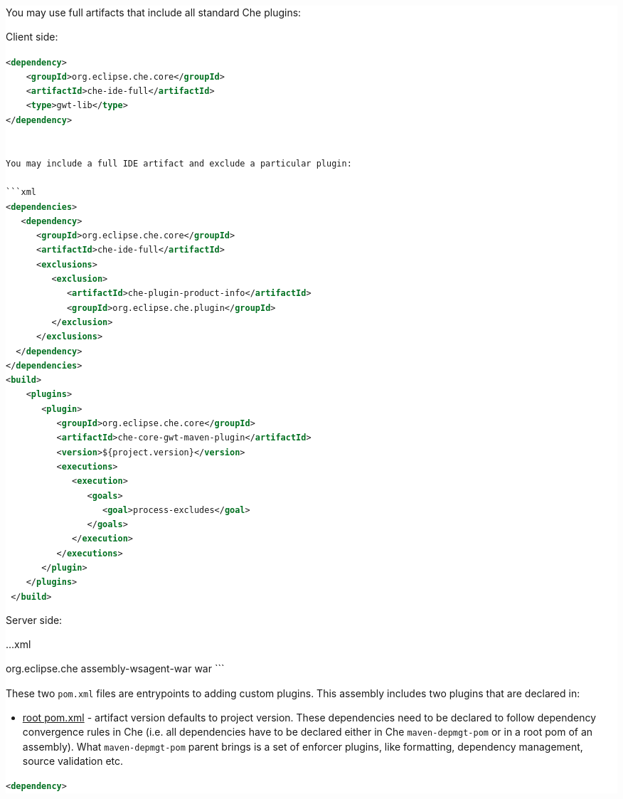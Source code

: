 You may use full artifacts that include all standard Che plugins:

Client side:

```xml
<dependency>
    <groupId>org.eclipse.che.core</groupId>
    <artifactId>che-ide-full</artifactId>
    <type>gwt-lib</type>
</dependency>


You may include a full IDE artifact and exclude a particular plugin:

```xml
<dependencies>
   <dependency>
      <groupId>org.eclipse.che.core</groupId>
      <artifactId>che-ide-full</artifactId>
      <exclusions>
         <exclusion>
            <artifactId>che-plugin-product-info</artifactId>
            <groupId>org.eclipse.che.plugin</groupId>
         </exclusion>
      </exclusions>
  </dependency>
</dependencies>
<build>
    <plugins>
       <plugin>
          <groupId>org.eclipse.che.core</groupId>
          <artifactId>che-core-gwt-maven-plugin</artifactId>
          <version>${project.version}</version>
          <executions>
             <execution>
                <goals>
                   <goal>process-excludes</goal>
                </goals>
             </execution>
          </executions>
       </plugin>
    </plugins>
 </build>
```

Server side:

...xml

<dependency>
    <groupId>org.eclipse.che</groupId>
    <artifactId>assembly-wsagent-war</artifactId>
    <type>war</type>
</dependency>
```

These two `pom.xml` files are entrypoints to adding custom plugins. This assembly includes two plugins that are declared in:

* [root pom.xml](https://github.com/che-samples/che-ide-server-extension/blob/master/pom.xml#L54-L64) - artifact version defaults to project version. These dependencies need to be declared to follow dependency convergence rules in Che (i.e. all dependencies have to be declared either in Che `maven-depmgt-pom` or in a root pom of an assembly). What `maven-depmgt-pom` parent brings is a set of enforcer plugins, like formatting, dependency management, source validation etc.

```xml
<dependency>
```